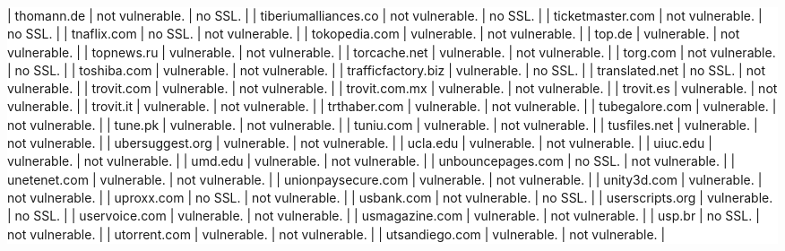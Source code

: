 | thomann.de           | not vulnerable.      |  no SSL.              | 
| tiberiumalliances.co | not vulnerable.      |  no SSL.              | 
| ticketmaster.com     | not vulnerable.      |  no SSL.              | 
| tnaflix.com          | no SSL.              |  not vulnerable.      | 
| tokopedia.com        | vulnerable.          |  not vulnerable.      | 
| top.de               | vulnerable.          |  not vulnerable.      | 
| topnews.ru           | vulnerable.          |  not vulnerable.      | 
| torcache.net         | vulnerable.          |  not vulnerable.      | 
| torg.com             | not vulnerable.      |  no SSL.              | 
| toshiba.com          | vulnerable.          |  not vulnerable.      | 
| trafficfactory.biz   | vulnerable.          |  no SSL.              | 
| translated.net       | no SSL.              |  not vulnerable.      | 
| trovit.com           | vulnerable.          |  not vulnerable.      | 
| trovit.com.mx        | vulnerable.          |  not vulnerable.      | 
| trovit.es            | vulnerable.          |  not vulnerable.      | 
| trovit.it            | vulnerable.          |  not vulnerable.      | 
| trthaber.com         | vulnerable.          |  not vulnerable.      | 
| tubegalore.com       | vulnerable.          |  not vulnerable.      | 
| tune.pk              | vulnerable.          |  not vulnerable.      | 
| tuniu.com            | vulnerable.          |  not vulnerable.      | 
| tusfiles.net         | vulnerable.          |  not vulnerable.      | 
| ubersuggest.org      | vulnerable.          |  not vulnerable.      | 
| ucla.edu             | vulnerable.          |  not vulnerable.      | 
| uiuc.edu             | vulnerable.          |  not vulnerable.      | 
| umd.edu              | vulnerable.          |  not vulnerable.      | 
| unbouncepages.com    | no SSL.              |  not vulnerable.      | 
| unetenet.com         | vulnerable.          |  not vulnerable.      | 
| unionpaysecure.com   | vulnerable.          |  not vulnerable.      | 
| unity3d.com          | vulnerable.          |  not vulnerable.      | 
| uproxx.com           | no SSL.              |  not vulnerable.      | 
| usbank.com           | not vulnerable.      |  no SSL.              | 
| userscripts.org      | vulnerable.          |  no SSL.              | 
| uservoice.com        | vulnerable.          |  not vulnerable.      | 
| usmagazine.com       | vulnerable.          |  not vulnerable.      | 
| usp.br               | no SSL.              |  not vulnerable.      | 
| utorrent.com         | vulnerable.          |  not vulnerable.      | 
| utsandiego.com       | vulnerable.          |  not vulnerable.      | 